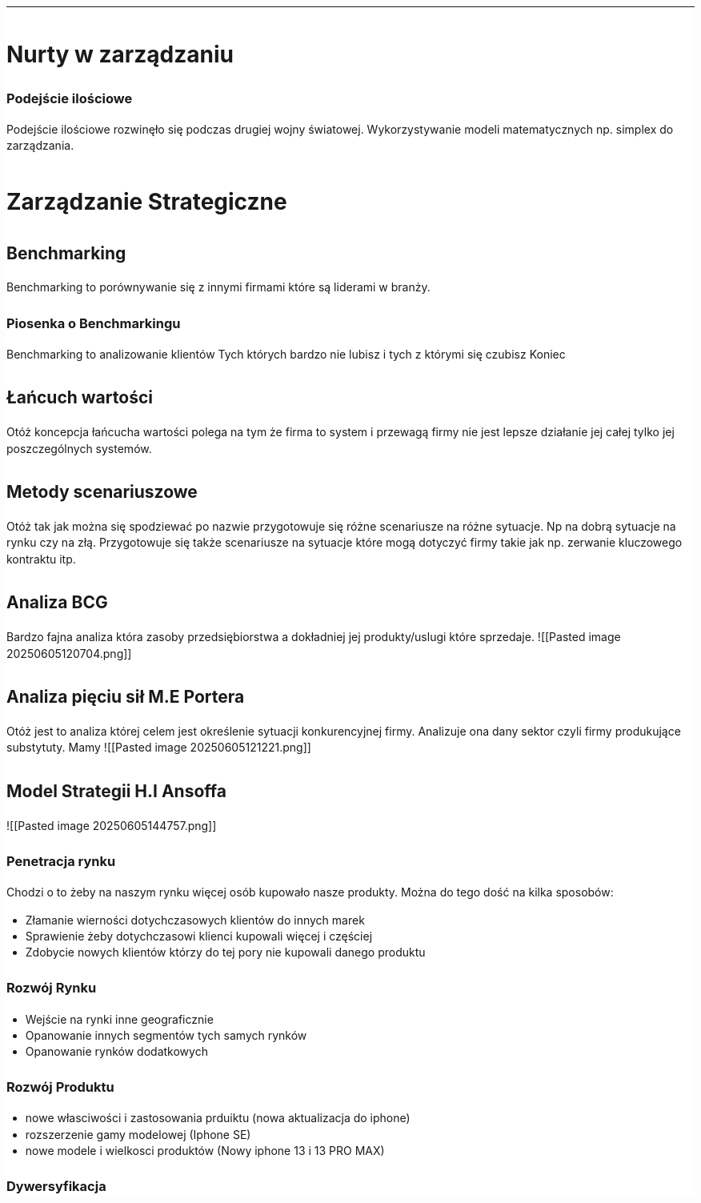 
-------------------------------------------------------
# Nurty w zarządzaniu

### **Podejście ilościowe**
Podejście ilościowe rozwinęło się podczas drugiej wojny światowej. Wykorzystywanie modeli matematycznych np. simplex do zarządzania.
# Zarządzanie Strategiczne
## **Benchmarking**
Benchmarking to porównywanie się z innymi firmami które są liderami w branży. 
### Piosenka o Benchmarkingu
Benchmarking to analizowanie klientów
Tych których bardzo nie lubisz i tych z którymi się czubisz
Koniec
## **Łańcuch wartości**
Otóż koncepcja łańcucha wartości polega na tym że firma to system i przewagą firmy nie jest lepsze działanie jej całej tylko jej poszczególnych systemów.
## **Metody scenariuszowe**
Otóż tak jak można się spodziewać po nazwie przygotowuje się różne scenariusze na różne sytuacje. Np na dobrą sytuacje na rynku czy na złą. Przygotowuje się także scenariusze na sytuacje które mogą dotyczyć firmy takie jak np. zerwanie kluczowego kontraktu itp. 
## **Analiza BCG**
Bardzo fajna analiza która zasoby przedsiębiorstwa a dokładniej jej produkty/uslugi które sprzedaje.
![[Pasted image 20250605120704.png]]
## **Analiza pięciu sił M.E Portera**
Otóż jest to analiza której celem jest określenie sytuacji konkurencyjnej firmy. Analizuje ona dany sektor czyli firmy produkujące substytuty. Mamy 
![[Pasted image 20250605121221.png]]
## **Model Strategii H.I Ansoffa**
![[Pasted image 20250605144757.png]]
### Penetracja rynku
Chodzi o to żeby na naszym rynku więcej osób kupowało nasze produkty. Można do tego dość na kilka sposobów:
- Złamanie wierności dotychczasowych klientów do innych marek
- Sprawienie żeby dotychczasowi klienci kupowali więcej i częściej
- Zdobycie nowych klientów którzy do tej pory nie kupowali danego produktu
### Rozwój Rynku
- Wejście na rynki inne geograficznie
- Opanowanie innych segmentów tych samych rynków
- Opanowanie rynków dodatkowych
### Rozwój Produktu
- nowe własciwości i zastosowania prduiktu (nowa aktualizacja do iphone)
- rozszerzenie gamy modelowej (Iphone SE)
- nowe modele i wielkosci produktów (Nowy iphone 13 i 13 PRO MAX)
### Dywersyfikacja